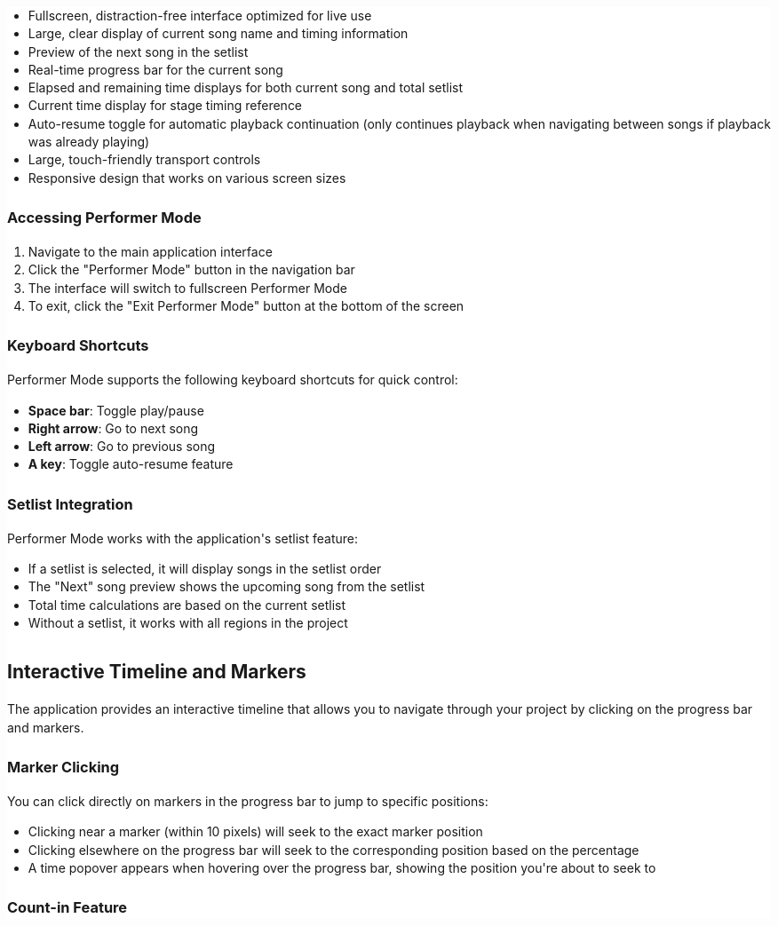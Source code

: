 - Fullscreen, distraction-free interface optimized for live use
- Large, clear display of current song name and timing information
- Preview of the next song in the setlist
- Real-time progress bar for the current song
- Elapsed and remaining time displays for both current song and total setlist
- Current time display for stage timing reference
- Auto-resume toggle for automatic playback continuation (only continues playback when navigating between songs if playback was already playing)
- Large, touch-friendly transport controls
- Responsive design that works on various screen sizes

### Accessing Performer Mode

1. Navigate to the main application interface
2. Click the "Performer Mode" button in the navigation bar
3. The interface will switch to fullscreen Performer Mode
4. To exit, click the "Exit Performer Mode" button at the bottom of the screen

### Keyboard Shortcuts

Performer Mode supports the following keyboard shortcuts for quick control:

- **Space bar**: Toggle play/pause
- **Right arrow**: Go to next song
- **Left arrow**: Go to previous song
- **A key**: Toggle auto-resume feature

### Setlist Integration

Performer Mode works with the application's setlist feature:

- If a setlist is selected, it will display songs in the setlist order
- The "Next" song preview shows the upcoming song from the setlist
- Total time calculations are based on the current setlist
- Without a setlist, it works with all regions in the project

## Interactive Timeline and Markers

The application provides an interactive timeline that allows you to navigate through your project by clicking on the progress bar and markers.

### Marker Clicking

You can click directly on markers in the progress bar to jump to specific positions:

- Clicking near a marker (within 10 pixels) will seek to the exact marker position
- Clicking elsewhere on the progress bar will seek to the corresponding position based on the percentage
- A time popover appears when hovering over the progress bar, showing the position you're about to seek to

### Count-in Feature
